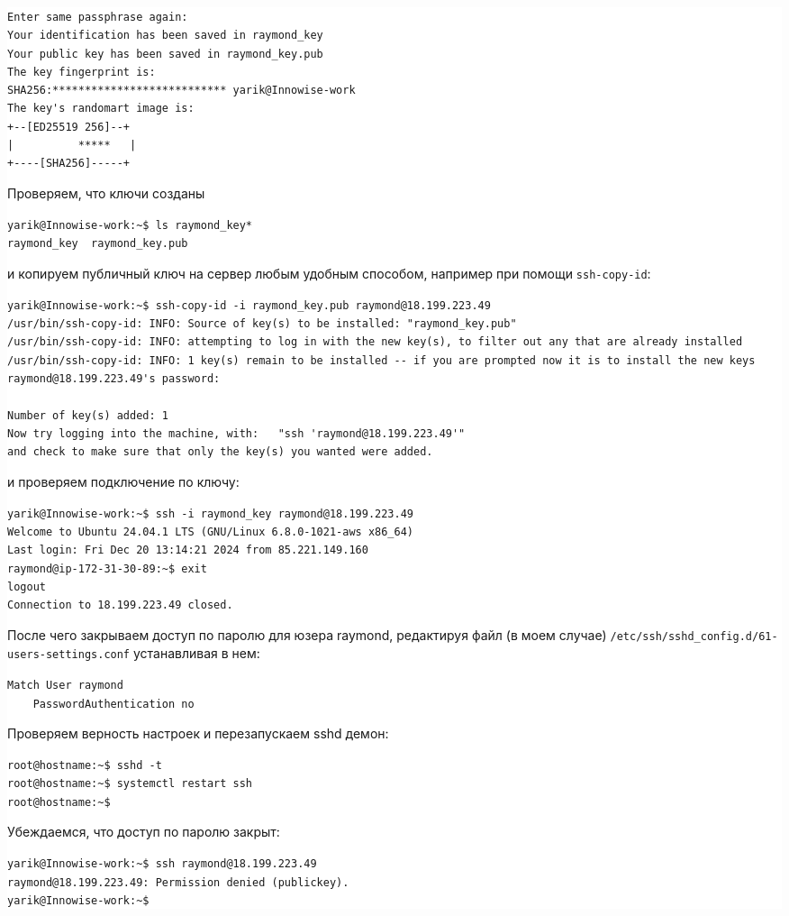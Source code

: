 ```
Enter same passphrase again:
Your identification has been saved in raymond_key
Your public key has been saved in raymond_key.pub
The key fingerprint is:
SHA256:*************************** yarik@Innowise-work
The key's randomart image is:
+--[ED25519 256]--+
|          *****   |
+----[SHA256]-----+

```
Проверяем, что ключи созданы 
```
yarik@Innowise-work:~$ ls raymond_key*
raymond_key  raymond_key.pub
```
и копируем публичный ключ на сервер любым удобным способом, например при помощи `ssh-copy-id`:
```
yarik@Innowise-work:~$ ssh-copy-id -i raymond_key.pub raymond@18.199.223.49
/usr/bin/ssh-copy-id: INFO: Source of key(s) to be installed: "raymond_key.pub"
/usr/bin/ssh-copy-id: INFO: attempting to log in with the new key(s), to filter out any that are already installed
/usr/bin/ssh-copy-id: INFO: 1 key(s) remain to be installed -- if you are prompted now it is to install the new keys
raymond@18.199.223.49's password:

Number of key(s) added: 1
Now try logging into the machine, with:   "ssh 'raymond@18.199.223.49'"
and check to make sure that only the key(s) you wanted were added.
```
и проверяем подключение по ключу:
```
yarik@Innowise-work:~$ ssh -i raymond_key raymond@18.199.223.49
Welcome to Ubuntu 24.04.1 LTS (GNU/Linux 6.8.0-1021-aws x86_64)
Last login: Fri Dec 20 13:14:21 2024 from 85.221.149.160
raymond@ip-172-31-30-89:~$ exit
logout
Connection to 18.199.223.49 closed.
```
После чего закрываем доступ по паролю для юзера raymond, редактируя файл (в моем случае) `/etc/ssh/sshd_config.d/61-users-settings.conf` устанавливая в нем:
```
Match User raymond
    PasswordAuthentication no
```
Проверяем верность настроек и перезапускаем sshd демон:
```
root@hostname:~$ sshd -t
root@hostname:~$ systemctl restart ssh
root@hostname:~$

```
Убеждаемся, что доступ по паролю закрыт:
```
yarik@Innowise-work:~$ ssh raymond@18.199.223.49
raymond@18.199.223.49: Permission denied (publickey).
yarik@Innowise-work:~$
```

